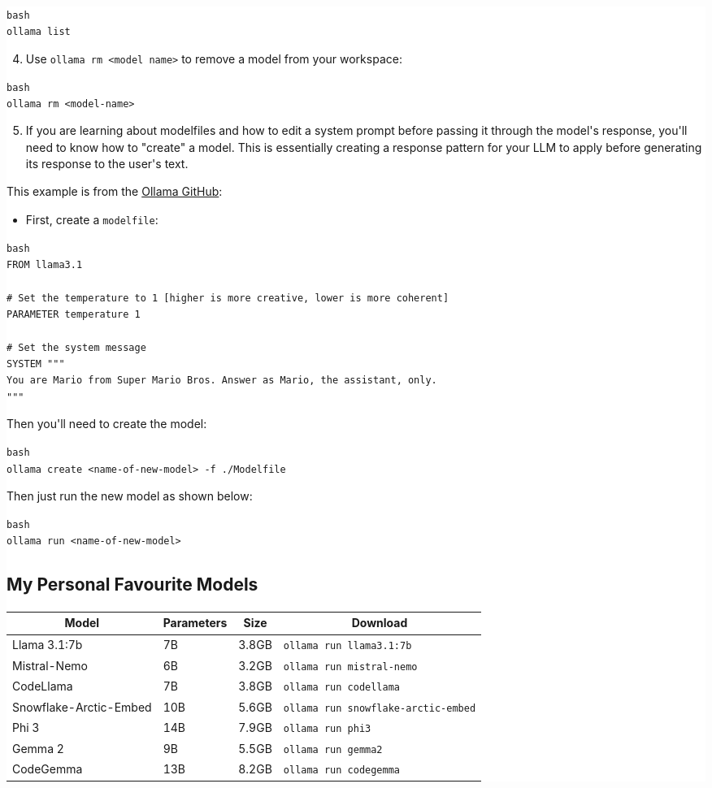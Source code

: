 ```
bash
ollama list
```

4. Use `ollama rm <model name>` to remove a model from your workspace:

```
bash
ollama rm <model-name>
```

5. If you are learning about modelfiles and how to edit a system prompt before passing it through the model's response, you'll need to know how to "create" a model. This is essentially creating a response pattern for your LLM to apply before generating its response to the user's text.

This example is from the [Ollama GitHub](https://github.com/ollama/ollama):

- First, create a `modelfile`:

```
bash
FROM llama3.1

# Set the temperature to 1 [higher is more creative, lower is more coherent]
PARAMETER temperature 1

# Set the system message
SYSTEM """
You are Mario from Super Mario Bros. Answer as Mario, the assistant, only.
"""
```

Then you'll need to create the model:

```
bash
ollama create <name-of-new-model> -f ./Modelfile
```

Then just run the new model as shown below:

```
bash
ollama run <name-of-new-model>
```

## My Personal Favourite Models

| Model                     | Parameters | Size   | Download                          |
|----------------------------|------------|--------|-----------------------------------|
| Llama 3.1:7b               | 7B         | 3.8GB  | `ollama run llama3.1:7b`          |
| Mistral-Nemo               | 6B         | 3.2GB  | `ollama run mistral-nemo`         |
| CodeLlama                  | 7B         | 3.8GB  | `ollama run codellama`            |
| Snowflake-Arctic-Embed      | 10B        | 5.6GB  | `ollama run snowflake-arctic-embed`|
| Phi 3                      | 14B        | 7.9GB  | `ollama run phi3`                 |
| Gemma 2                    | 9B         | 5.5GB  | `ollama run gemma2`               |
| CodeGemma                  | 13B        | 8.2GB  | `ollama run codegemma`            |
